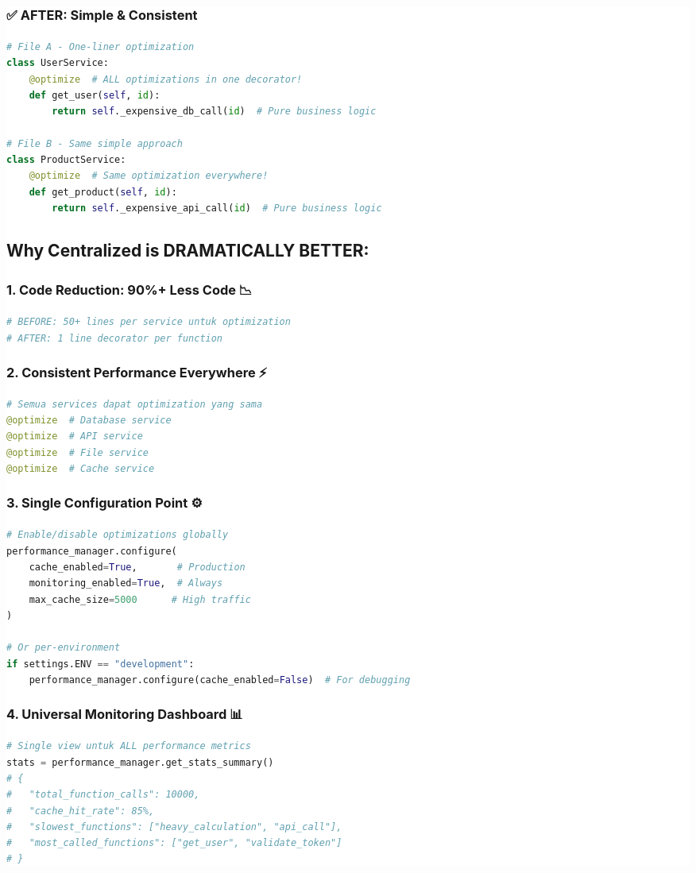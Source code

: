 ### ✅ **AFTER: Simple & Consistent**
```python
# File A - One-liner optimization
class UserService:
    @optimize  # ALL optimizations in one decorator!
    def get_user(self, id):
        return self._expensive_db_call(id)  # Pure business logic

# File B - Same simple approach
class ProductService:
    @optimize  # Same optimization everywhere!
    def get_product(self, id):
        return self._expensive_api_call(id)  # Pure business logic
```

## Why Centralized is **DRAMATICALLY BETTER**:

### 1. **Code Reduction: 90%+ Less Code** 📉
```python
# BEFORE: 50+ lines per service untuk optimization
# AFTER: 1 line decorator per function
```

### 2. **Consistent Performance Everywhere** ⚡
```python
# Semua services dapat optimization yang sama
@optimize  # Database service
@optimize  # API service  
@optimize  # File service
@optimize  # Cache service
```

### 3. **Single Configuration Point** ⚙️
```python
# Enable/disable optimizations globally
performance_manager.configure(
    cache_enabled=True,       # Production
    monitoring_enabled=True,  # Always
    max_cache_size=5000      # High traffic
)

# Or per-environment
if settings.ENV == "development":
    performance_manager.configure(cache_enabled=False)  # For debugging
```

### 4. **Universal Monitoring Dashboard** 📊
```python
# Single view untuk ALL performance metrics
stats = performance_manager.get_stats_summary()
# {
#   "total_function_calls": 10000,
#   "cache_hit_rate": 85%,
#   "slowest_functions": ["heavy_calculation", "api_call"],
#   "most_called_functions": ["get_user", "validate_token"]
# }
```
